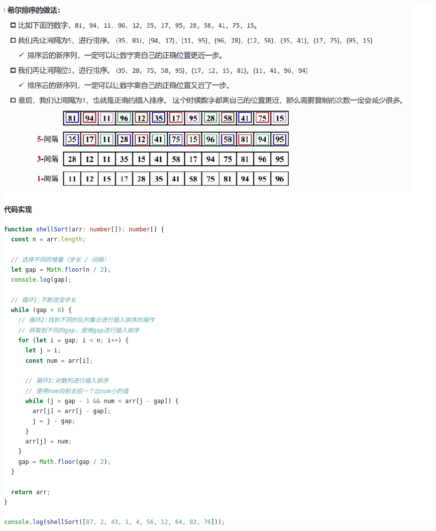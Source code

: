 ![](/images/algorithm/希尔做法.png)

#### 代码实现

```typescript
function shellSort(arr: number[]): number[] {
  const n = arr.length;

  // 选择不同的增量（步长 / 间隔）
  let gap = Math.floor(n / 2);
  console.log(gap);

  // 循环1:不断改变步长
  while (gap > 0) {
    // 循环2:找到不同的队列集合进行插入排序的操作
    // 获取到不同的gap，使用gap进行插入排序
    for (let i = gap; i < n; i++) {
      let j = i;
      const num = arr[i];

      // 循环3:对数列进行插入排序
      // 使用num向前去招一个比num小的值
      while (j > gap - 1 && num < arr[j - gap]) {
        arr[j] = arr[j - gap];
        j = j - gap;
      }
      arr[j] = num;
    }
    gap = Math.floor(gap / 2);
  }

  return arr;
}

console.log(shellSort([87, 2, 43, 1, 4, 56, 12, 64, 83, 76]));
```
